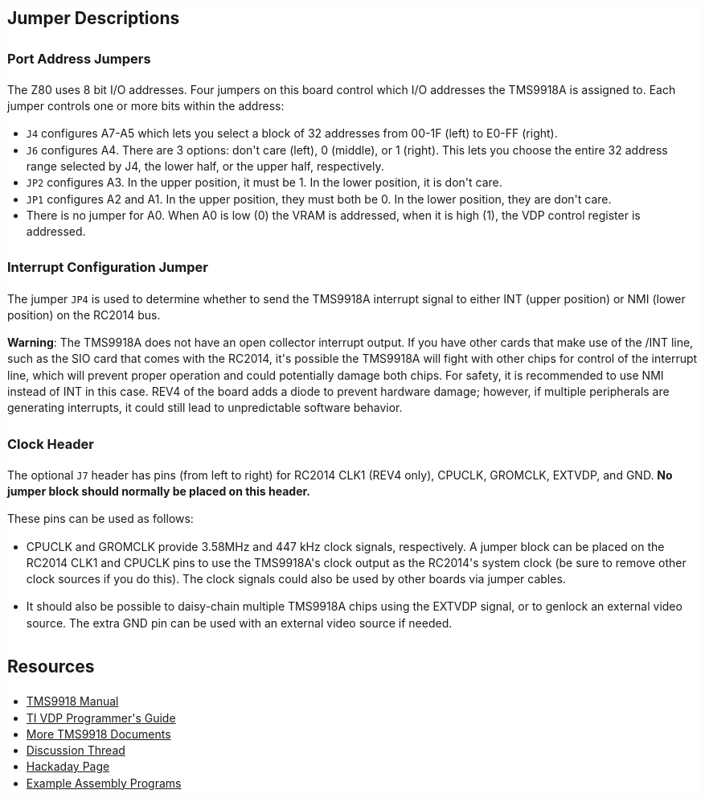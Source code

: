 ## Jumper Descriptions

### Port Address Jumpers

The Z80 uses 8 bit I/O addresses.  Four jumpers on this board control which I/O addresses the TMS9918A is assigned to. Each jumper controls one or more bits within the address:

* `J4` configures A7-A5 which lets you select a block of 32 addresses from 00-1F (left) to E0-FF (right). 
* `J6` configures A4. There are 3 options: don't care (left), 0 (middle), or 1 (right). This lets you choose the entire 32 address range selected by J4, the lower half, or the upper half, respectively. 
* `JP2` configures A3. In the upper position, it must be 1. In the lower position, it is don't care.  
* `JP1` configures A2 and A1. In the upper position, they must both be 0. In the lower position, they are don't care.
* There is no jumper for A0. When A0 is low (0) the VRAM is addressed, when it is high (1), the VDP control register is addressed.

### Interrupt Configuration Jumper
The jumper `JP4` is used to determine whether to send the TMS9918A interrupt signal to either INT (upper position) or NMI (lower position) on the RC2014 bus. 

**Warning**: The TMS9918A does not have an open collector interrupt output. If you have other cards that make use of the /INT line, such as the SIO card that comes with the RC2014, it's possible the TMS9918A will fight with other chips for control of the interrupt line, which will prevent proper operation and could potentially damage both chips. For safety, it is recommended to use NMI instead of INT in this case. REV4 of the board adds a diode to prevent hardware damage; however, if multiple peripherals are generating interrupts, it could still lead to unpredictable software behavior.

### Clock Header
The optional `J7` header has pins (from left to right) for RC2014 CLK1 (REV4 only), CPUCLK, GROMCLK, EXTVDP, and GND. **No jumper block should normally be placed on this header.**

These pins can be used as follows:

- CPUCLK and GROMCLK provide 3.58MHz and 447 kHz clock signals, respectively. A jumper block can be placed on the RC2014 CLK1 and CPUCLK pins to use the TMS9918A's clock output as the RC2014's system clock (be sure to remove other clock sources if you do this). The clock signals could also be used by other boards via jumper cables.

- It should also be possible to daisy-chain multiple TMS9918A chips using the EXTVDP signal, or to genlock an external video source. The extra GND pin can be used with an external video source if needed.  

## Resources

- [TMS9918 Manual](http://map.grauw.nl/resources/video/texasinstruments_tms9918.pdf)
- [TI VDP Programmer's Guide](http://map.grauw.nl/resources/video/ti-vdp-programmers-guide.pdf)
- [More TMS9918 Documents](https://github.com/cbmeeks/TMS9918)
- [Discussion Thread](https://groups.google.com/d/topic/rc2014-z80/0m0kbzIJ3tw/discussion)
- [Hackaday Page](https://hackaday.io/project/159057-rc9918)
- [Example Assembly Programs](examples)
